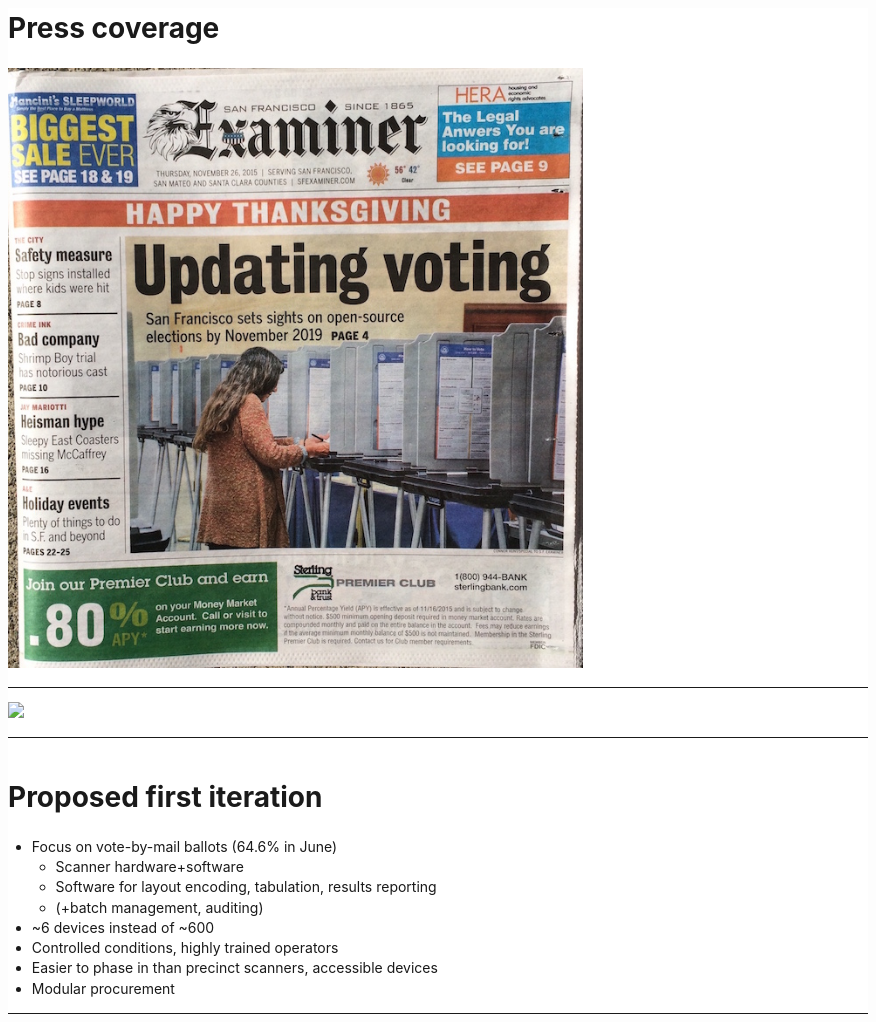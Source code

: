 # Press coverage
<img src="images/sf-examiner.png" height="600">

---
![](images/civil-grand-jury.png)

---
# Proposed first iteration
* Focus on vote-by-mail ballots (64.6% in June)
    * Scanner hardware+software
    * Software for layout encoding, tabulation, results reporting
    * (+batch management, auditing)
* ~6 devices instead of ~600
* Controlled conditions, highly trained operators
* Easier to phase in than precinct scanners, accessible devices
* Modular procurement

---